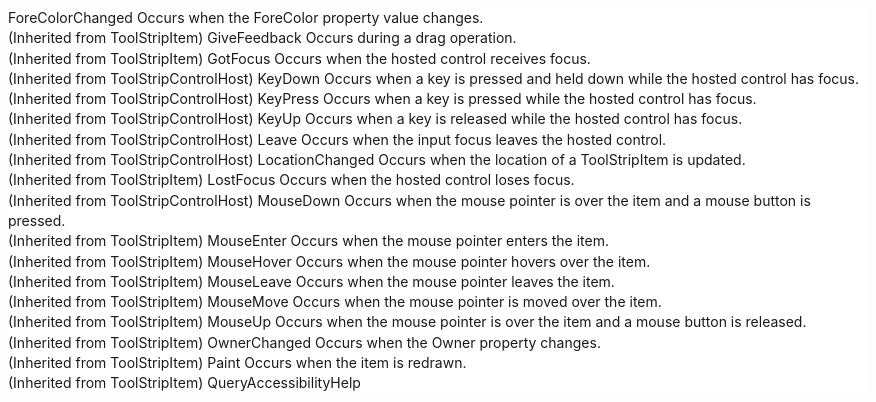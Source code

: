 <tr>
<td>ForeColorChanged</td>
<td>Occurs when the ForeColor property value changes.<br />(Inherited from ToolStripItem)</td></tr>
<tr>
<td>GiveFeedback</td>
<td>Occurs during a drag operation.<br />(Inherited from ToolStripItem)</td></tr>
<tr>
<td>GotFocus</td>
<td>Occurs when the hosted control receives focus.<br />(Inherited from ToolStripControlHost)</td></tr>
<tr>
<td>KeyDown</td>
<td>Occurs when a key is pressed and held down while the hosted control has focus.<br />(Inherited from ToolStripControlHost)</td></tr>
<tr>
<td>KeyPress</td>
<td>Occurs when a key is pressed while the hosted control has focus.<br />(Inherited from ToolStripControlHost)</td></tr>
<tr>
<td>KeyUp</td>
<td>Occurs when a key is released while the hosted control has focus.<br />(Inherited from ToolStripControlHost)</td></tr>
<tr>
<td>Leave</td>
<td>Occurs when the input focus leaves the hosted control.<br />(Inherited from ToolStripControlHost)</td></tr>
<tr>
<td>LocationChanged</td>
<td>Occurs when the location of a ToolStripItem is updated.<br />(Inherited from ToolStripItem)</td></tr>
<tr>
<td>LostFocus</td>
<td>Occurs when the hosted control loses focus.<br />(Inherited from ToolStripControlHost)</td></tr>
<tr>
<td>MouseDown</td>
<td>Occurs when the mouse pointer is over the item and a mouse button is pressed.<br />(Inherited from ToolStripItem)</td></tr>
<tr>
<td>MouseEnter</td>
<td>Occurs when the mouse pointer enters the item.<br />(Inherited from ToolStripItem)</td></tr>
<tr>
<td>MouseHover</td>
<td>Occurs when the mouse pointer hovers over the item.<br />(Inherited from ToolStripItem)</td></tr>
<tr>
<td>MouseLeave</td>
<td>Occurs when the mouse pointer leaves the item.<br />(Inherited from ToolStripItem)</td></tr>
<tr>
<td>MouseMove</td>
<td>Occurs when the mouse pointer is moved over the item.<br />(Inherited from ToolStripItem)</td></tr>
<tr>
<td>MouseUp</td>
<td>Occurs when the mouse pointer is over the item and a mouse button is released.<br />(Inherited from ToolStripItem)</td></tr>
<tr>
<td>OwnerChanged</td>
<td>Occurs when the Owner property changes.<br />(Inherited from ToolStripItem)</td></tr>
<tr>
<td>Paint</td>
<td>Occurs when the item is redrawn.<br />(Inherited from ToolStripItem)</td></tr>
<tr>
<td>QueryAccessibilityHelp</td>
